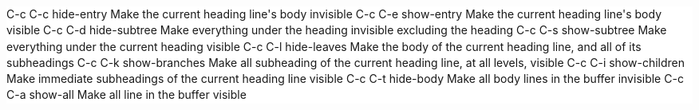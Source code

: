 <tbody>
<tr>
<td class="left">C-c C-c</td>
<td class="left">hide-entry</td>
<td class="left">Make the current heading line's body invisible</td>
</tr>


<tr>
<td class="left">C-c C-e</td>
<td class="left">show-entry</td>
<td class="left">Make the current heading line's body visible</td>
</tr>


<tr>
<td class="left">C-c C-d</td>
<td class="left">hide-subtree</td>
<td class="left">Make everything under the heading invisible excluding the heading</td>
</tr>


<tr>
<td class="left">C-c C-s</td>
<td class="left">show-subtree</td>
<td class="left">Make everything under the current heading visible</td>
</tr>


<tr>
<td class="left">C-c C-l</td>
<td class="left">hide-leaves</td>
<td class="left">Make the body of the current heading line, and all of its subheadings</td>
</tr>


<tr>
<td class="left">C-c C-k</td>
<td class="left">show-branches</td>
<td class="left">Make all subheading of the current heading line, at all levels, visible</td>
</tr>


<tr>
<td class="left">C-c C-i</td>
<td class="left">show-children</td>
<td class="left">Make immediate subheadings of the current heading line visible</td>
</tr>


<tr>
<td class="left">C-c C-t</td>
<td class="left">hide-body</td>
<td class="left">Make all body lines in the buffer invisible</td>
</tr>


<tr>
<td class="left">C-c C-a</td>
<td class="left">show-all</td>
<td class="left">Make all line in the buffer visible</td>
</tr>
